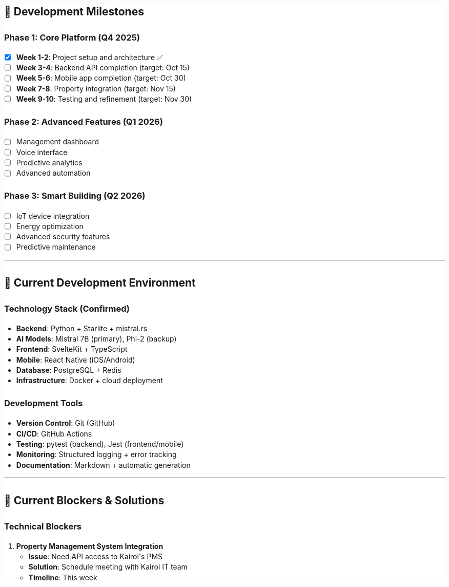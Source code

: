 
## 🚀 Development Milestones

### Phase 1: Core Platform (Q4 2025)
- [x] **Week 1-2**: Project setup and architecture ✅
- [ ] **Week 3-4**: Backend API completion (target: Oct 15)
- [ ] **Week 5-6**: Mobile app completion (target: Oct 30)
- [ ] **Week 7-8**: Property integration (target: Nov 15)
- [ ] **Week 9-10**: Testing and refinement (target: Nov 30)

### Phase 2: Advanced Features (Q1 2026)
- [ ] Management dashboard
- [ ] Voice interface
- [ ] Predictive analytics
- [ ] Advanced automation

### Phase 3: Smart Building (Q2 2026)
- [ ] IoT device integration
- [ ] Energy optimization
- [ ] Advanced security features
- [ ] Predictive maintenance

---

## 🔧 Current Development Environment

### Technology Stack (Confirmed)
- **Backend**: Python + Starlite + mistral.rs
- **AI Models**: Mistral 7B (primary), Phi-2 (backup)
- **Frontend**: SvelteKit + TypeScript
- **Mobile**: React Native (iOS/Android)
- **Database**: PostgreSQL + Redis
- **Infrastructure**: Docker + cloud deployment

### Development Tools
- **Version Control**: Git (GitHub)
- **CI/CD**: GitHub Actions
- **Testing**: pytest (backend), Jest (frontend/mobile)
- **Monitoring**: Structured logging + error tracking
- **Documentation**: Markdown + automatic generation

---

## 🚧 Current Blockers & Solutions

### Technical Blockers
1. **Property Management System Integration**
   - **Issue**: Need API access to Kairoi's PMS
   - **Solution**: Schedule meeting with Kairoi IT team
   - **Timeline**: This week
